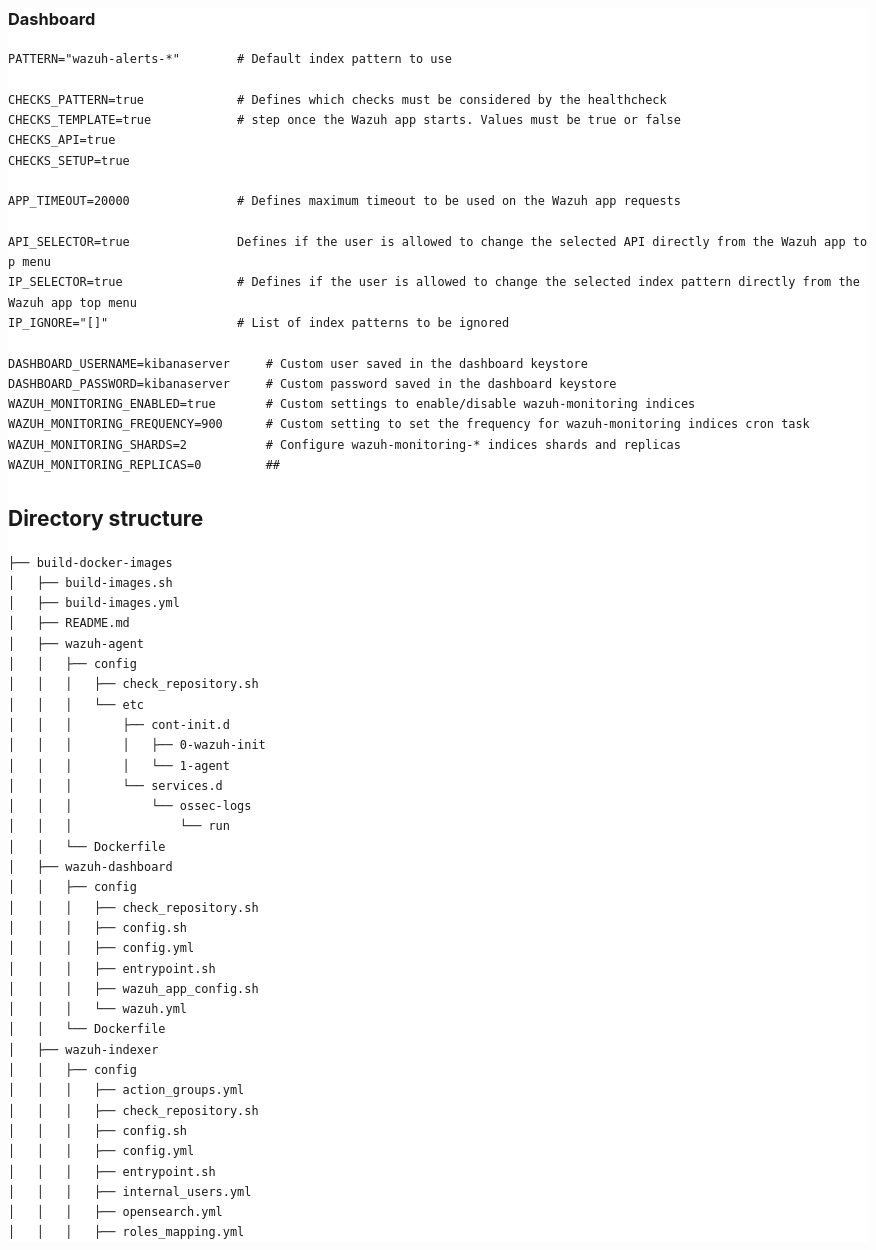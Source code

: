 
### Dashboard
```
PATTERN="wazuh-alerts-*"        # Default index pattern to use

CHECKS_PATTERN=true             # Defines which checks must be considered by the healthcheck
CHECKS_TEMPLATE=true            # step once the Wazuh app starts. Values must be true or false
CHECKS_API=true
CHECKS_SETUP=true

APP_TIMEOUT=20000               # Defines maximum timeout to be used on the Wazuh app requests

API_SELECTOR=true               Defines if the user is allowed to change the selected API directly from the Wazuh app top menu
IP_SELECTOR=true                # Defines if the user is allowed to change the selected index pattern directly from the Wazuh app top menu
IP_IGNORE="[]"                  # List of index patterns to be ignored

DASHBOARD_USERNAME=kibanaserver     # Custom user saved in the dashboard keystore
DASHBOARD_PASSWORD=kibanaserver     # Custom password saved in the dashboard keystore
WAZUH_MONITORING_ENABLED=true       # Custom settings to enable/disable wazuh-monitoring indices
WAZUH_MONITORING_FREQUENCY=900      # Custom setting to set the frequency for wazuh-monitoring indices cron task
WAZUH_MONITORING_SHARDS=2           # Configure wazuh-monitoring-* indices shards and replicas
WAZUH_MONITORING_REPLICAS=0         ##
```

## Directory structure

	├── build-docker-images
	│   ├── build-images.sh
	│   ├── build-images.yml
	│   ├── README.md
	│   ├── wazuh-agent
	│   │   ├── config
	│   │   │   ├── check_repository.sh
	│   │   │   └── etc
	│   │   │       ├── cont-init.d
	│   │   │       │   ├── 0-wazuh-init
	│   │   │       │   └── 1-agent
	│   │   │       └── services.d
	│   │   │           └── ossec-logs
	│   │   │               └── run
	│   │   └── Dockerfile
	│   ├── wazuh-dashboard
	│   │   ├── config
	│   │   │   ├── check_repository.sh
	│   │   │   ├── config.sh
	│   │   │   ├── config.yml
	│   │   │   ├── entrypoint.sh
	│   │   │   ├── wazuh_app_config.sh
	│   │   │   └── wazuh.yml
	│   │   └── Dockerfile
	│   ├── wazuh-indexer
	│   │   ├── config
	│   │   │   ├── action_groups.yml
	│   │   │   ├── check_repository.sh
	│   │   │   ├── config.sh
	│   │   │   ├── config.yml
	│   │   │   ├── entrypoint.sh
	│   │   │   ├── internal_users.yml
	│   │   │   ├── opensearch.yml
	│   │   │   ├── roles_mapping.yml